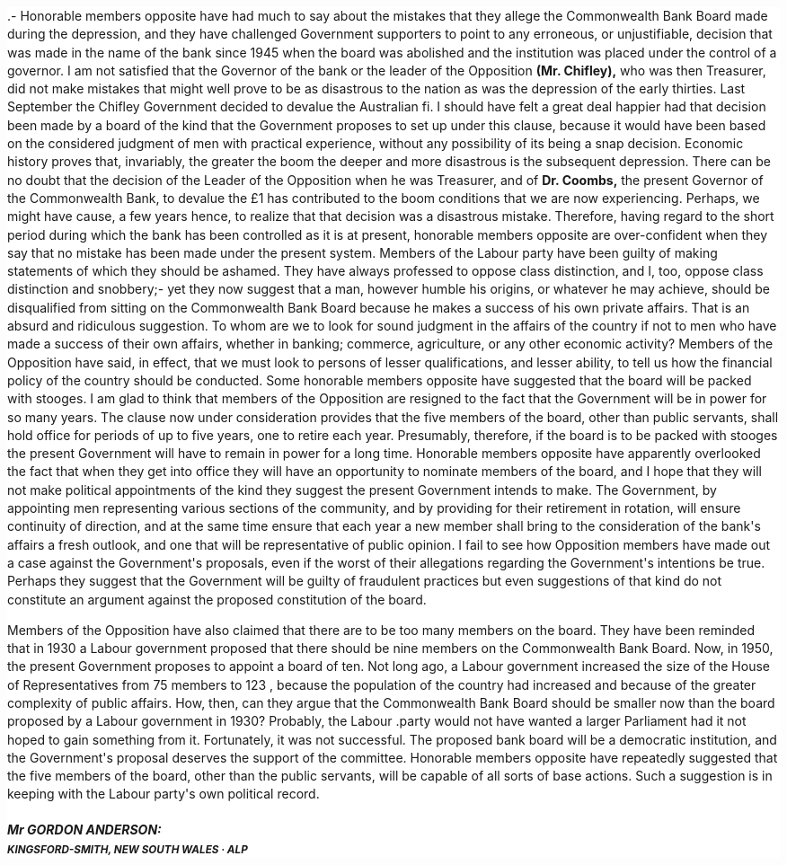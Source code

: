 .- Honorable members opposite have had much to say about the mistakes that they allege the Commonwealth Bank Board made during the depression, and they have challenged Government supporters to point to any erroneous, or unjustifiable, decision that was made in the name of the bank since 1945 when the board was abolished and the institution was placed under the control of a governor. I am not satisfied that the Governor of the bank or the leader of the Opposition  **(Mr. Chifley),**  who was then Treasurer, did not make mistakes that might well prove to be as disastrous to the nation as was the depression of the early thirties. Last September the Chifley Government decided to devalue the Australian fi. I should have felt a great deal happier had that decision been made by a board of the kind that the Government proposes to set up under this clause, because it would have been based on the considered judgment of men with practical experience, without any possibility of its being a snap decision. Economic history proves that, invariably, the greater the boom the deeper and more disastrous is the subsequent depression. There can be no doubt that the decision of the Leader of the Opposition when he was Treasurer, and of  **Dr. Coombs,**  the present Governor of the Commonwealth Bank, to devalue the £1 has contributed to the boom conditions that we are now experiencing. Perhaps, we might have cause, a few years hence, to realize that that decision was a disastrous mistake. Therefore, having regard to the short period during which the bank has been controlled as it is at present, honorable members opposite are over-confident when they say that no mistake has been made under the present system. Members of the Labour party have been guilty of making statements of which they should be ashamed. They have always professed to oppose class distinction, and I, too, oppose class distinction and snobbery;- yet they now suggest that a man, however humble his origins, or whatever he may achieve, should be disqualified from sitting on the Commonwealth Bank Board because he makes a success of his own private affairs. That is an absurd and ridiculous suggestion. To whom are we to look for sound judgment in the affairs of the country if not to men who have made a success of their own affairs, whether in banking; commerce, agriculture, or any other economic activity? Members of the Opposition have said, in effect, that we must look to persons of lesser qualifications, and lesser ability, to tell us how the financial policy of the country should be conducted. Some honorable members opposite have suggested that the board will be packed with stooges. I am glad to think that members of the Opposition are resigned to the fact that the Government will be in power for so many years. The clause now under consideration provides that the five members of the board, other than public servants, shall hold office for periods of up to five years, one to retire each year. Presumably, therefore, if the board is to be packed with stooges the present Government will have to remain in power for a long time. Honorable members opposite have apparently overlooked the fact that when they get into office they will have an opportunity to nominate members of the board, and I hope that they will not make political appointments of the kind they suggest the present Government intends to make. The Government, by appointing men representing various sections of the community, and by providing for their retirement in rotation, will ensure continuity of direction, and at the same time ensure that each year a new member shall bring to the consideration of the bank's affairs  a fresh outlook, and one that will be representative of public opinion. I fail to see how Opposition members have made out a case against the Government's proposals, even if the worst of their allegations regarding the Government's intentions be true. Perhaps they suggest that the Government will be guilty of fraudulent practices but even suggestions of that kind do not constitute an argument against the proposed constitution of the board. 

Members of the Opposition have also claimed that there are to be too many members on the board. They have been reminded that in 1930 a Labour government proposed that there should be nine members on the Commonwealth Bank Board. Now, in 1950, the present Government proposes to appoint a board of ten. Not long ago, a Labour government increased the size of the House of  Representatives  from 75 members to 123 , because the population of the country had  increased  and because of the greater complexity of public affairs. How, then,  can they argue that the Commonwealth Bank Board should be smaller now than the board proposed by a Labour government in 1930? Probably, the Labour .party would not have wanted a larger Parliament had it not hoped to gain something from it. Fortunately, it was not successful. The proposed bank board will be a democratic institution, and the Government's proposal deserves the support of the committee. Honorable members opposite have repeatedly suggested that the five members of the board, other than the public servants, will be capable of all sorts of base actions. Such a suggestion is in keeping with the Labour party's own political record. 

##### Mr GORDON ANDERSON:<br><small class="text-muted">KINGSFORD-SMITH, NEW SOUTH WALES &middot; ALP</small>

